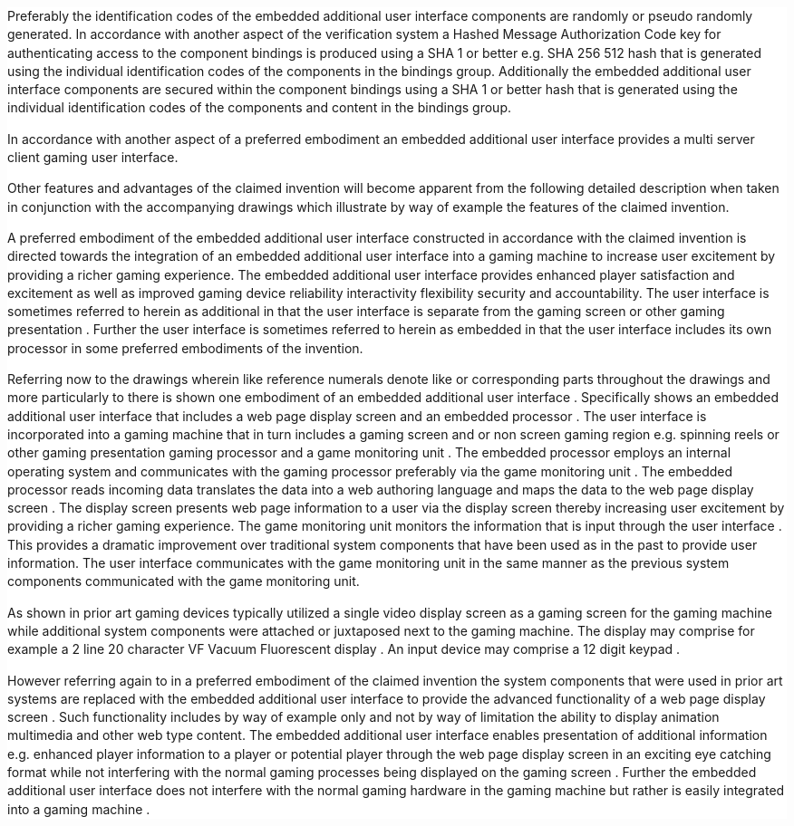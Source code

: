 Preferably the identification codes of the embedded additional user interface components are randomly or pseudo randomly generated. In accordance with another aspect of the verification system a Hashed Message Authorization Code key for authenticating access to the component bindings is produced using a SHA 1 or better e.g. SHA 256 512 hash that is generated using the individual identification codes of the components in the bindings group. Additionally the embedded additional user interface components are secured within the component bindings using a SHA 1 or better hash that is generated using the individual identification codes of the components and content in the bindings group.

In accordance with another aspect of a preferred embodiment an embedded additional user interface provides a multi server client gaming user interface.

Other features and advantages of the claimed invention will become apparent from the following detailed description when taken in conjunction with the accompanying drawings which illustrate by way of example the features of the claimed invention.

A preferred embodiment of the embedded additional user interface constructed in accordance with the claimed invention is directed towards the integration of an embedded additional user interface into a gaming machine to increase user excitement by providing a richer gaming experience. The embedded additional user interface provides enhanced player satisfaction and excitement as well as improved gaming device reliability interactivity flexibility security and accountability. The user interface is sometimes referred to herein as additional in that the user interface is separate from the gaming screen or other gaming presentation . Further the user interface is sometimes referred to herein as embedded in that the user interface includes its own processor in some preferred embodiments of the invention.

Referring now to the drawings wherein like reference numerals denote like or corresponding parts throughout the drawings and more particularly to there is shown one embodiment of an embedded additional user interface . Specifically shows an embedded additional user interface that includes a web page display screen and an embedded processor . The user interface is incorporated into a gaming machine that in turn includes a gaming screen and or non screen gaming region e.g. spinning reels or other gaming presentation gaming processor and a game monitoring unit . The embedded processor employs an internal operating system and communicates with the gaming processor preferably via the game monitoring unit . The embedded processor reads incoming data translates the data into a web authoring language and maps the data to the web page display screen . The display screen presents web page information to a user via the display screen thereby increasing user excitement by providing a richer gaming experience. The game monitoring unit monitors the information that is input through the user interface . This provides a dramatic improvement over traditional system components that have been used as in the past to provide user information. The user interface communicates with the game monitoring unit in the same manner as the previous system components communicated with the game monitoring unit.

As shown in prior art gaming devices typically utilized a single video display screen as a gaming screen for the gaming machine while additional system components were attached or juxtaposed next to the gaming machine. The display may comprise for example a 2 line 20 character VF Vacuum Fluorescent display . An input device may comprise a 12 digit keypad .

However referring again to in a preferred embodiment of the claimed invention the system components that were used in prior art systems are replaced with the embedded additional user interface to provide the advanced functionality of a web page display screen . Such functionality includes by way of example only and not by way of limitation the ability to display animation multimedia and other web type content. The embedded additional user interface enables presentation of additional information e.g. enhanced player information to a player or potential player through the web page display screen in an exciting eye catching format while not interfering with the normal gaming processes being displayed on the gaming screen . Further the embedded additional user interface does not interfere with the normal gaming hardware in the gaming machine but rather is easily integrated into a gaming machine .
